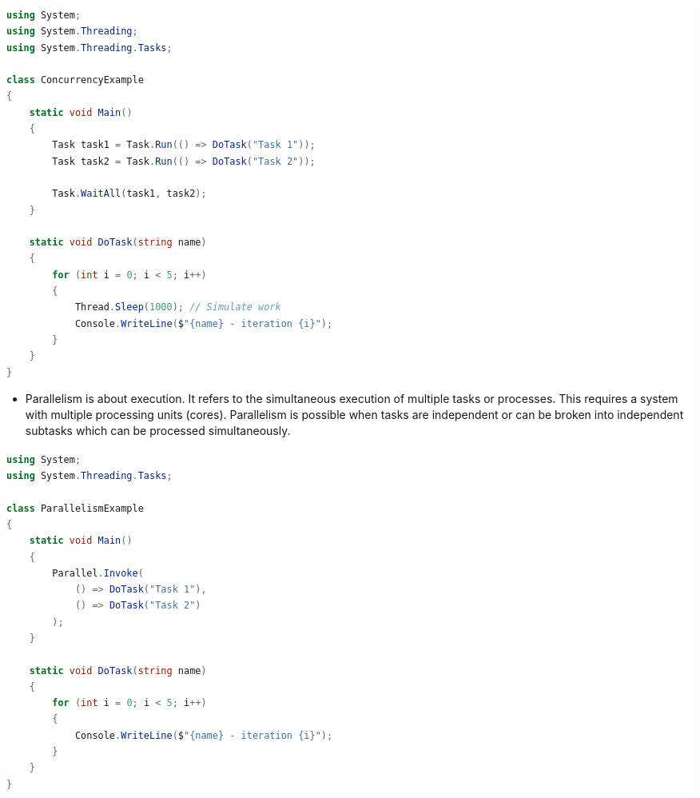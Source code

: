 ```c#
using System;
using System.Threading;
using System.Threading.Tasks;

class ConcurrencyExample
{
    static void Main()
    {
        Task task1 = Task.Run(() => DoTask("Task 1"));
        Task task2 = Task.Run(() => DoTask("Task 2"));

        Task.WaitAll(task1, task2);
    }

    static void DoTask(string name)
    {
        for (int i = 0; i < 5; i++)
        {
            Thread.Sleep(1000); // Simulate work
            Console.WriteLine($"{name} - iteration {i}");
        }
    }
}
```

- Parallelism is about execution. It refers to the simultaneous execution of multiple tasks or processes. This requires a system with multiple processing units (cores). Parallelism is possible when tasks are independent or can be broken into independent subtasks which can be processed simultaneously.

```c#
using System;
using System.Threading.Tasks;

class ParallelismExample
{
    static void Main()
    {
        Parallel.Invoke(
            () => DoTask("Task 1"),
            () => DoTask("Task 2")
        );
    }

    static void DoTask(string name)
    {
        for (int i = 0; i < 5; i++)
        {
            Console.WriteLine($"{name} - iteration {i}");
        }
    }
}
```
